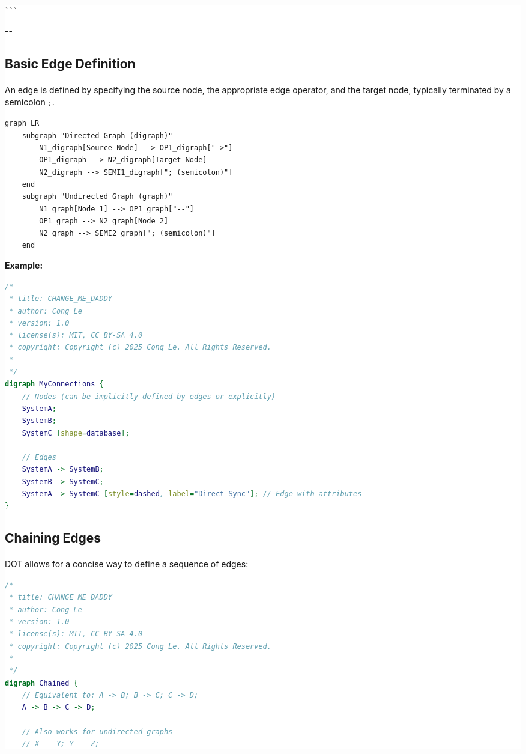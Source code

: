     ```

--

## Basic Edge Definition

An edge is defined by specifying the source node, the appropriate edge operator, and the target node, typically terminated by a semicolon `;`.

```mermaid
graph LR
    subgraph "Directed Graph (digraph)"
        N1_digraph[Source Node] --> OP1_digraph["->"]
        OP1_digraph --> N2_digraph[Target Node]
        N2_digraph --> SEMI1_digraph["; (semicolon)"]
    end
    subgraph "Undirected Graph (graph)"
        N1_graph[Node 1] --> OP1_graph["--"]
        OP1_graph --> N2_graph[Node 2]
        N2_graph --> SEMI2_graph["; (semicolon)"]
    end
```

**Example:**

```dot
/*
 * title: CHANGE_ME_DADDY
 * author: Cong Le
 * version: 1.0
 * license(s): MIT, CC BY-SA 4.0
 * copyright: Copyright (c) 2025 Cong Le. All Rights Reserved.
 * 
 */
digraph MyConnections {
    // Nodes (can be implicitly defined by edges or explicitly)
    SystemA;
    SystemB;
    SystemC [shape=database];

    // Edges
    SystemA -> SystemB;
    SystemB -> SystemC;
    SystemA -> SystemC [style=dashed, label="Direct Sync"]; // Edge with attributes
}
```

## Chaining Edges

DOT allows for a concise way to define a sequence of edges:

```dot
/*
 * title: CHANGE_ME_DADDY
 * author: Cong Le
 * version: 1.0
 * license(s): MIT, CC BY-SA 4.0
 * copyright: Copyright (c) 2025 Cong Le. All Rights Reserved.
 * 
 */
digraph Chained {
    // Equivalent to: A -> B; B -> C; C -> D;
    A -> B -> C -> D;

    // Also works for undirected graphs
    // X -- Y; Y -- Z;
```